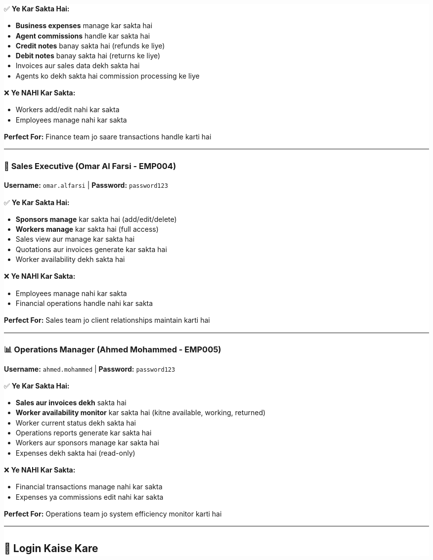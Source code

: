 ✅ **Ye Kar Sakta Hai:**
- **Business expenses** manage kar sakta hai
- **Agent commissions** handle kar sakta hai
- **Credit notes** banay sakta hai (refunds ke liye)
- **Debit notes** banay sakta hai (returns ke liye)
- Invoices aur sales data dekh sakta hai
- Agents ko dekh sakta hai commission processing ke liye

❌ **Ye NAHI Kar Sakta:**
- Workers add/edit nahi kar sakta
- Employees manage nahi kar sakta

**Perfect For:** Finance team jo saare transactions handle karti hai

---

### 🤝 **Sales Executive** (Omar Al Farsi - EMP004)
**Username:** `omar.alfarsi` | **Password:** `password123`

✅ **Ye Kar Sakta Hai:**
- **Sponsors manage** kar sakta hai (add/edit/delete)
- **Workers manage** kar sakta hai (full access)
- Sales view aur manage kar sakta hai
- Quotations aur invoices generate kar sakta hai
- Worker availability dekh sakta hai

❌ **Ye NAHI Kar Sakta:**
- Employees manage nahi kar sakta
- Financial operations handle nahi kar sakta

**Perfect For:** Sales team jo client relationships maintain karti hai

---

### 📊 **Operations Manager** (Ahmed Mohammed - EMP005)
**Username:** `ahmed.mohammed` | **Password:** `password123`

✅ **Ye Kar Sakta Hai:**
- **Sales aur invoices dekh** sakta hai
- **Worker availability monitor** kar sakta hai (kitne available, working, returned)
- Worker current status dekh sakta hai
- Operations reports generate kar sakta hai
- Workers aur sponsors manage kar sakta hai
- Expenses dekh sakta hai (read-only)

❌ **Ye NAHI Kar Sakta:**
- Financial transactions manage nahi kar sakta
- Expenses ya commissions edit nahi kar sakta

**Perfect For:** Operations team jo system efficiency monitor karti hai

---

## 🔐 Login Kaise Kare
